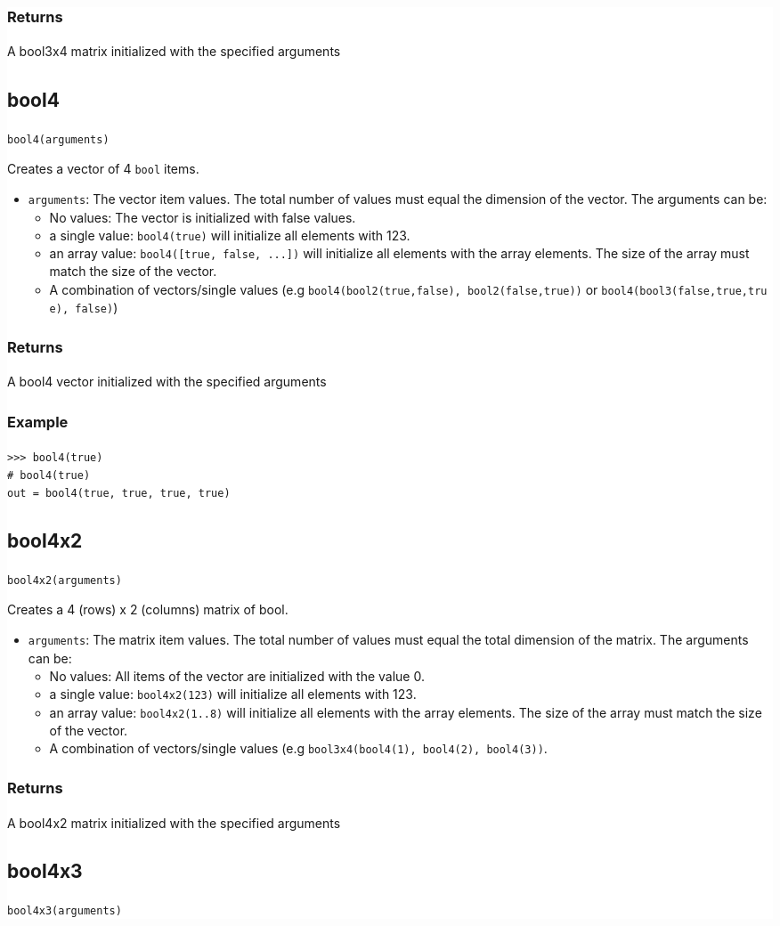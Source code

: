 ### Returns

A bool3x4 matrix initialized with the specified arguments

## bool4

`bool4(arguments)`

Creates a vector of 4 `bool` items.

- `arguments`: The vector item values. The total number of values must equal the dimension of the vector. The arguments can be:
    - No values: The vector is initialized with false values.
    - a single value: `bool4(true)` will initialize all elements with 123.
    - an array value: `bool4([true, false, ...])` will initialize all elements with the array elements. The size of the array must match the size of the vector.
    - A combination of vectors/single values (e.g `bool4(bool2(true,false), bool2(false,true))` or `bool4(bool3(false,true,true), false)`)

### Returns

A bool4 vector initialized with the specified arguments

### Example

```kalk
>>> bool4(true)
# bool4(true)
out = bool4(true, true, true, true)
```

## bool4x2

`bool4x2(arguments)`

Creates a 4 (rows) x 2 (columns) matrix of bool.

- `arguments`: The matrix item values. The total number of values must equal the total dimension of the matrix. The arguments can be:
    - No values: All items of the vector are initialized with the value 0.
    - a single value: `bool4x2(123)` will initialize all elements with 123.
    - an array value: `bool4x2(1..8)` will initialize all elements with the array elements. The size of the array must match the size of the vector.
    - A combination of vectors/single values (e.g `bool3x4(bool4(1), bool4(2), bool4(3))`.

### Returns

A bool4x2 matrix initialized with the specified arguments

## bool4x3

`bool4x3(arguments)`
